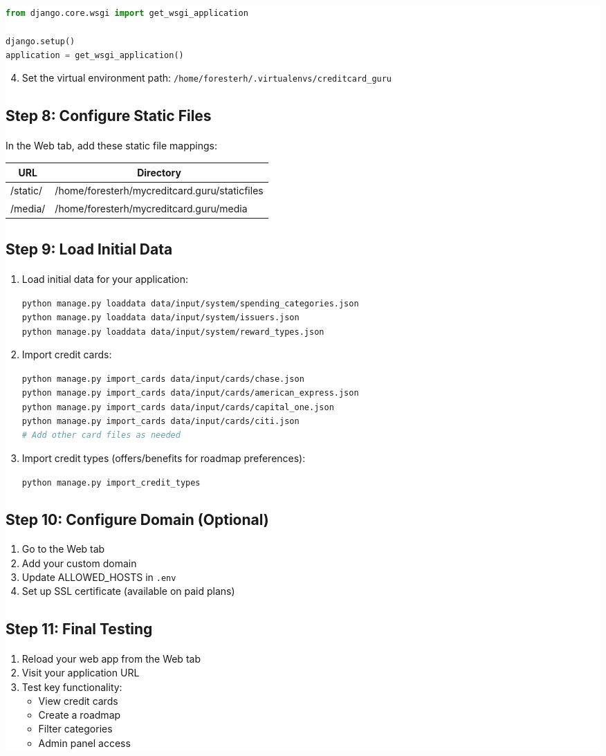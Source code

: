    ```python
   from django.core.wsgi import get_wsgi_application
   
   django.setup()
   application = get_wsgi_application()
   ```

4. Set the virtual environment path: `/home/foresterh/.virtualenvs/creditcard_guru`

## Step 8: Configure Static Files

In the Web tab, add these static file mappings:

| URL     | Directory                                    |
|---------|----------------------------------------------|
| /static/ | /home/foresterh/mycreditcard.guru/staticfiles |
| /media/  | /home/foresterh/mycreditcard.guru/media      |

## Step 9: Load Initial Data

1. Load initial data for your application:
   ```bash
   python manage.py loaddata data/input/system/spending_categories.json
   python manage.py loaddata data/input/system/issuers.json
   python manage.py loaddata data/input/system/reward_types.json
   ```

2. Import credit cards:
   ```bash
   python manage.py import_cards data/input/cards/chase.json
   python manage.py import_cards data/input/cards/american_express.json
   python manage.py import_cards data/input/cards/capital_one.json
   python manage.py import_cards data/input/cards/citi.json
   # Add other card files as needed
   ```

3. Import credit types (offers/benefits for roadmap preferences):
   ```bash
   python manage.py import_credit_types
   ```

## Step 10: Configure Domain (Optional)

1. Go to the Web tab
2. Add your custom domain
3. Update ALLOWED_HOSTS in `.env`
4. Set up SSL certificate (available on paid plans)

## Step 11: Final Testing

1. Reload your web app from the Web tab
2. Visit your application URL
3. Test key functionality:
   - View credit cards
   - Create a roadmap
   - Filter categories
   - Admin panel access
